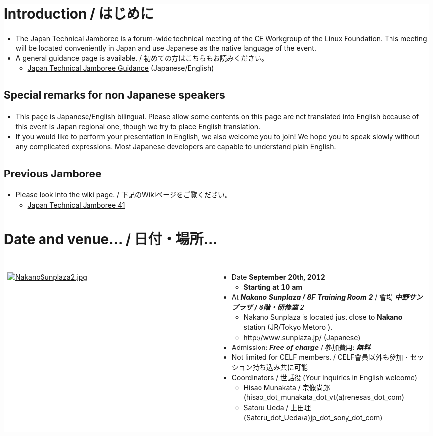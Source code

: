 # Introduction / はじめに

-   The Japan Technical Jamboree is a forum-wide technical meeting of
    the CE Workgroup of the Linux Foundation. This meeting will be
    located conveniently in Japan and use Japanese as the native
    language of the event.
-   A general guidance page is available. /
    初めての方はこちらもお読みください。
    -   [Japan Technical Jamboree
        Guidance](http://eLinux.org/Japan_Technical_Jamboree_Guidance "Japan Technical Jamboree Guidance")
        (Japanese/English)

## Special remarks for non Japanese speakers

-   This page is Japanese/English bilingual. Please allow some contents
    on this page are not translated into English because of this event
    is Japan regional one, though we try to place English translation.
-   If you would like to perform your presentation in English, we also
    welcome you to join! We hope you to speak slowly without any
    complicated expressions. Most Japanese developers are capable to
    understand plain English.

## Previous Jamboree

-   Please look into the wiki page. / 下記のWikiページをご覧ください。
    -   [Japan Technical Jamboree
        41](../../.././dev_portals/Events/Japan_Technical_Jamboree_41/Japan_Technical_Jamboree_41.md "Japan Technical Jamboree 41")

# Date and venue... / 日付・場所...

<table>
<caption> </caption>
<col width="50%" />
<col width="50%" />
<tbody>
<tr class="odd">
<td align="left"><p><a href="http://elinux.org/File:NakanoSunplaza2.jpg"><img src="http://elinux.org/images/3/3c/NakanoSunplaza2.jpg" alt="NakanoSunplaza2.jpg" /></a></p></td>
<td align="left"><ul>
<li>Date <strong>September 20th, 2012</strong>
<ul>
<li><strong>Starting at 10 am</strong></li>
</ul></li>
<li>At <em><strong>Nakano Sunplaza / 8F Training Room 2</strong></em> / 會場 <em><strong>中野サンプラザ / 8階・研修室２</strong></em>
<ul>
<li>Nakano Sunplaza is located just close to <strong>Nakano</strong> station (JR/Tokyo Metoro ).</li>
<li><a href="http://www.sunplaza.jp/">http://www.sunplaza.jp/</a> (Japanese)</li>
</ul></li>
<li>Admission: <em><strong>Free of charge</strong></em> / 參加費用: <em><strong>無料</strong></em></li>
<li>Not limited for CELF members. / CELF會員以外も參加・セッション持ち込み共に可能</li>
<li>Coordinators / 世話役 (Your inquiries in English welcome)
<ul>
<li>Hisao Munakata / 宗像尚郎 (hisao_dot_munakata_dot_vt(a)renesas_dot_com)</li>
<li>Satoru Ueda / 上田理 (Satoru_dot_Ueda(a)jp_dot_sony_dot_com)</li>
</ul></li>
</ul></td>
</tr>
</tbody>
</table>